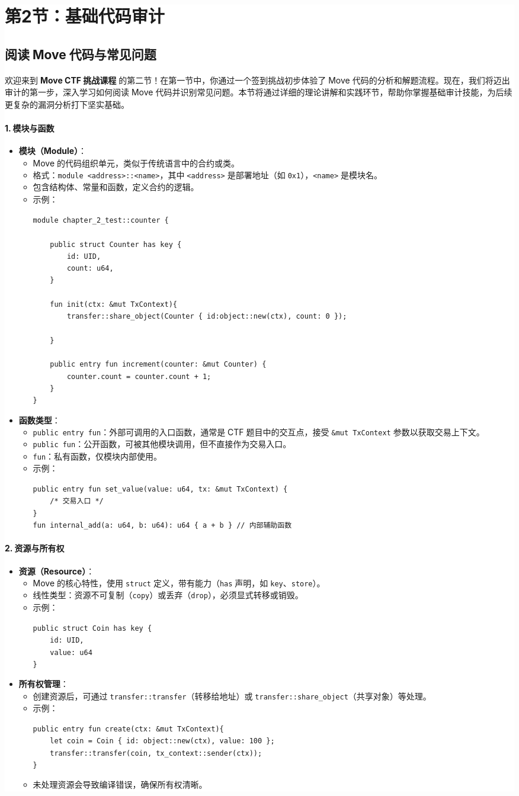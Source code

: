 # 第2节：基础代码审计

## 阅读 Move 代码与常见问题

欢迎来到 **Move CTF 挑战课程** 的第二节！在第一节中，你通过一个签到挑战初步体验了 Move 代码的分析和解题流程。现在，我们将迈出审计的第一步，深入学习如何阅读 Move 代码并识别常见问题。本节将通过详细的理论讲解和实践环节，帮助你掌握基础审计技能，为后续更复杂的漏洞分析打下坚实基础。

#### 1. 模块与函数
- **模块（Module）**：
  - Move 的代码组织单元，类似于传统语言中的合约或类。
  - 格式：`module <address>::<name>`，其中 `<address>` 是部署地址（如 `0x1`），`<name>` 是模块名。
  - 包含结构体、常量和函数，定义合约的逻辑。
  - 示例：
    ```
    module chapter_2_test::counter {

        public struct Counter has key {
            id: UID,
            count: u64,
        }

        fun init(ctx: &mut TxContext){
            transfer::share_object(Counter { id:object::new(ctx), count: 0 });
            
        }

        public entry fun increment(counter: &mut Counter) {
            counter.count = counter.count + 1;
        }
    }
    ```
- **函数类型**：
  - `public entry fun`：外部可调用的入口函数，通常是 CTF 题目中的交互点，接受 `&mut TxContext` 参数以获取交易上下文。
  - `public fun`：公开函数，可被其他模块调用，但不直接作为交易入口。
  - `fun`：私有函数，仅模块内部使用。
  - 示例：
    ```
    public entry fun set_value(value: u64, tx: &mut TxContext) { 
        /* 交易入口 */ 
    }
    fun internal_add(a: u64, b: u64): u64 { a + b } // 内部辅助函数
    ```
#### 2. 资源与所有权
- **资源（Resource）**：
  - Move 的核心特性，使用 `struct` 定义，带有能力（`has` 声明，如 `key`、`store`）。
  - 线性类型：资源不可复制（`copy`）或丢弃（`drop`），必须显式转移或销毁。
  - 示例：
    ```
    public struct Coin has key {
        id: UID,
        value: u64  
    }
    ```
- **所有权管理**：
  - 创建资源后，可通过 `transfer::transfer`（转移给地址）或 `transfer::share_object`（共享对象）等处理。
  - 示例：
    ```
    public entry fun create(ctx: &mut TxContext){
        let coin = Coin { id: object::new(ctx), value: 100 };
        transfer::transfer(coin, tx_context::sender(ctx));
    }
    ```
  - 未处理资源会导致编译错误，确保所有权清晰。